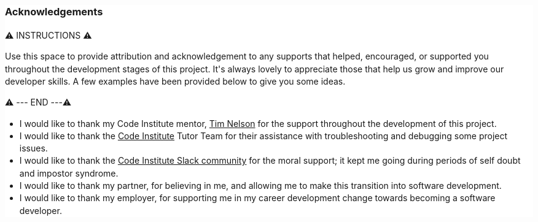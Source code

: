 
### Acknowledgements

⚠️ INSTRUCTIONS ⚠️

Use this space to provide attribution and acknowledgement to any supports that helped, encouraged, or supported you throughout the development stages of this project. It's always lovely to appreciate those that help us grow and improve our developer skills. A few examples have been provided below to give you some ideas.

⚠️ --- END ---⚠️

- I would like to thank my Code Institute mentor, [Tim Nelson](https://www.github.com/TravelTimN) for the support throughout the development of this project.
- I would like to thank the [Code Institute](https://codeinstitute.net) Tutor Team for their assistance with troubleshooting and debugging some project issues.
- I would like to thank the [Code Institute Slack community](https://code-institute-room.slack.com) for the moral support; it kept me going during periods of self doubt and impostor syndrome.
- I would like to thank my partner, for believing in me, and allowing me to make this transition into software development.
- I would like to thank my employer, for supporting me in my career development change towards becoming a software developer.
